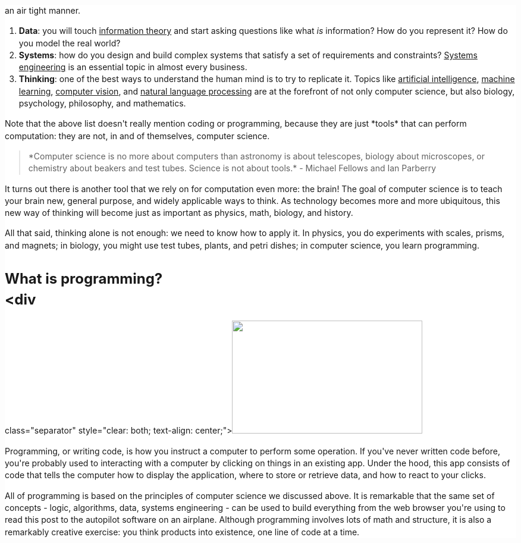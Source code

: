 an air tight manner. 
1. **Data**: you will touch [information 
theory](http://en.wikipedia.org/wiki/Information_theory) and start asking 
questions like what *is* information? How do you represent it? How do you 
model the real world? 
1. **Systems**: how do you design and build complex systems that satisfy a set 
of requirements and constraints? [Systems 
engineering](http://en.wikipedia.org/wiki/Systems_engineering) is an essential 
topic in almost every business. 
1. **Thinking**: one of the best ways to understand the human mind is to try 
to replicate it. Topics like [artificial 
intelligence](http://en.wikipedia.org/wiki/Artificial_intelligence), [machine 
learning](http://en.wikipedia.org/wiki/Machine_learning), [computer 
vision](http://en.wikipedia.org/wiki/Computer_vision), and [natural language 
processing](http://en.wikipedia.org/wiki/Natural_language_processing) are at 
the forefront of not only computer science, but also biology, psychology, 
philosophy, and mathematics. 
<div>Note that the above list doesn't really mention coding or programming, 
because they are just *tools* that can perform computation: they are not, in 
and of themselves, computer science. 
<blockquote class="tr_bq">*Computer science is no more about computers than 
astronomy is about telescopes, biology about microscopes, or chemistry about 
beakers and test tubes. Science is not about tools.* - Michael Fellows and Ian 
Parberry</blockquote><div>It turns out there is another tool that we rely on 
for computation even more: the brain! The goal of computer science is to teach 
your brain new, general purpose, and widely applicable ways to think. As 
technology becomes more and more ubiquitous, this new way of thinking will 
become just as important as physics, math, biology, and history. 

All that said, thinking alone is not enough: we need to know how to apply it. 
In physics, you do experiments with scales, prisms, and magnets; in biology, 
you might use test tubes, plants, and petri dishes; in computer science, you 
learn programming. 

## <span style="font-size: x-large;">What is programming?<div><div 
class="separator" style="clear: both; text-align: center;">[<img border="0" 
src="http://2.bp.blogspot.com/-pTY4NuGapUY/U3nKBOp7pUI/AAAAAAAASR4/EkiiDalH6Wo/s1600/Screen+Shot+2014-05-19+at+2.07.56+AM.png" 
height="190" width="320" 
/>](http://2.bp.blogspot.com/-pTY4NuGapUY/U3nKBOp7pUI/AAAAAAAASR4/EkiiDalH6Wo/s1600/Screen+Shot+2014-05-19+at+2.07.56+AM.png)<div>Programming, 
or writing code, is how you instruct a computer to perform some operation. If 
you've never written code before, you're probably used to interacting with a 
computer by clicking on things in an existing app. Under the hood, this app 
consists of code that tells the computer how to display the application, where 
to store or retrieve data, and how to react to your clicks. 

All of programming is based on the principles of computer science we discussed 
above. It is remarkable that the same set of concepts - logic, algorithms, 
data, systems engineering - can be used to build everything from the web 
browser you're using to read this post to the autopilot software on an 
airplane. Although programming involves lots of math and structure, it is also 
a remarkably creative exercise: you think products into existence, one line of 
code at a time. 
